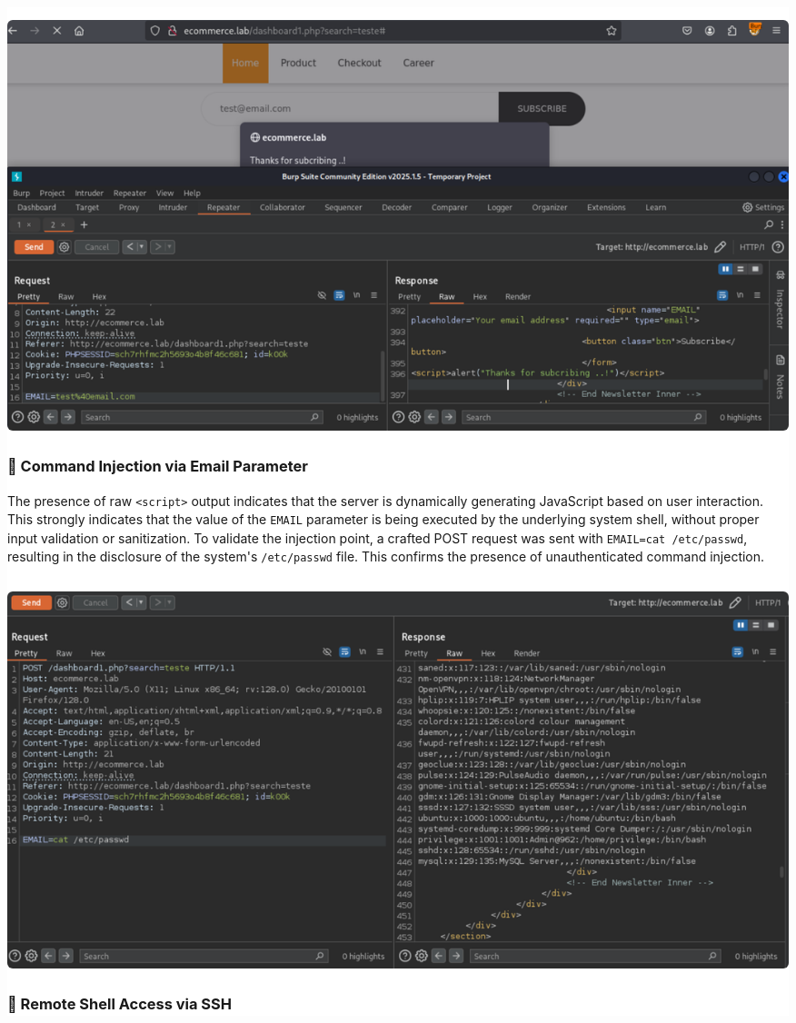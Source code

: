   <img src="/img/redteam/cwl/crta-newsletter-email.png" alt="Thanks for subcribing" style="width:100%; border-radius:6px; margin-top: 1em;" />
</p>

### 🧨 Command Injection via Email Parameter

<p class="indent-paragraph">
The presence of raw <code>&lt;script&gt;</code> output indicates that the server is dynamically generating JavaScript based on user interaction. This strongly indicates that the value of the <code>EMAIL</code> parameter is being executed by the underlying system shell, without proper input validation or sanitization. To validate the injection point, a crafted POST request was sent with <code>EMAIL=cat /etc/passwd</code>, resulting in the disclosure of the system's <code>/etc/passwd</code> file. This confirms the presence of unauthenticated command injection.
</p>
<p class="indent-paragraph">
  <img src="/img/redteam/cwl/crta-command-injection-email.png" alt="Command Injection via Email Parameter" style="width:100%; border-radius:6px; margin-top: 1em;" />
</p>

### 🔐 Remote Shell Access via SSH

</div>